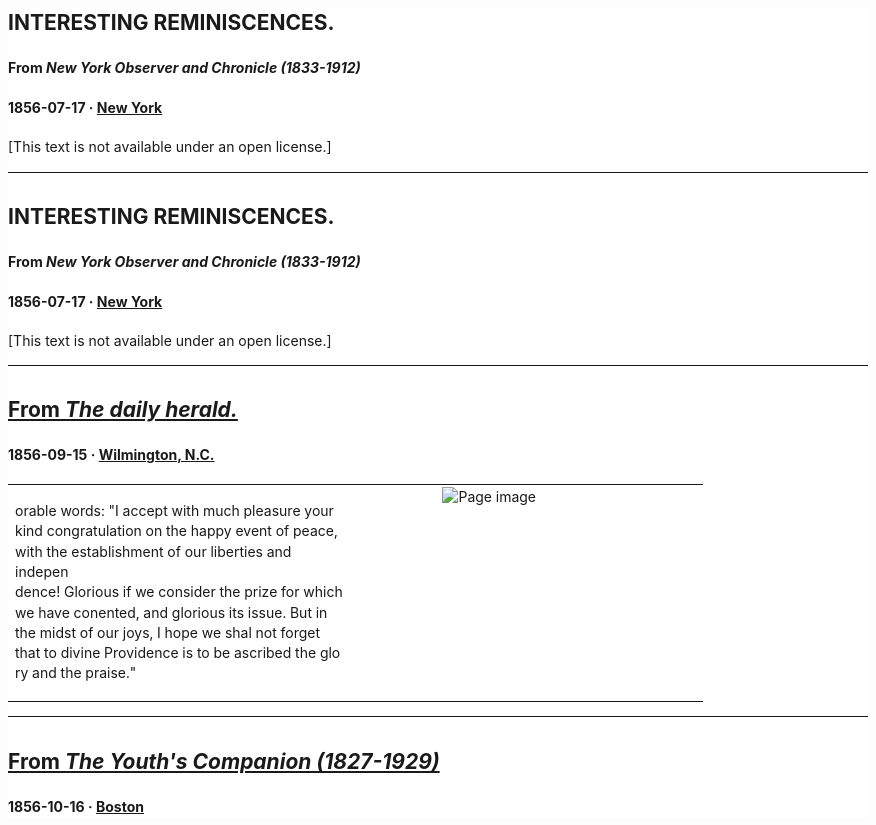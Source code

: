 
## INTERESTING REMINISCENCES.

#### From _New York Observer and Chronicle (1833-1912)_

#### 1856-07-17 &middot; [New York](http://dbpedia.org/resource/New_York_City)

[This text is not available under an open license.]

---

## INTERESTING REMINISCENCES.

#### From _New York Observer and Chronicle (1833-1912)_

#### 1856-07-17 &middot; [New York](http://dbpedia.org/resource/New_York_City)

[This text is not available under an open license.]

---

## [From _The daily herald._](https://newspapers.digitalnc.org/lccn/sn88067196/1856-09-15/ed-1/seq-2/)

#### 1856-09-15 &middot; [Wilmington, N.C.](http://dbpedia.org/resource/Wilmington%2C_North_Carolina)

<table style="width: 100%;"><tr><td style="width: 50%">

  
orable words: &quot;I accept with much pleasure your  
kind congratulation on the happy event of peace,  
with the establishment of our liberties and indepen­  
dence! Glorious if we consider the prize for which  
we have conented, and glorious its issue. But in  
the midst of our joys, I hope we shal not forget  
that to divine Providence is to be ascribed the glo  
ry and the praise.&quot; 
</td><td style="width: 50%; max-height: 75%; margin: auto; display: block;">
<img alt="Page image" src="https://newspapers.digitalnc.org/images/iiif/batch_ncu_DailyHW8n_ver01%2Fdata%2F1856091501%2F0258.jp2/pct:60.01464128843338,55.605335505549334,18.184480234260615,4.368190611953976/!600,600/0/default.jpg"/>
</td>
</tr></table>

---

## [From _The Youth's Companion (1827-1929)_](https://archive.org/details/sim_youths-companion_1856-10-16_30_26/page/n3/mode/1up?view=theater)

#### 1856-10-16 &middot; [Boston](http://dbpedia.org/resource/Boston)
